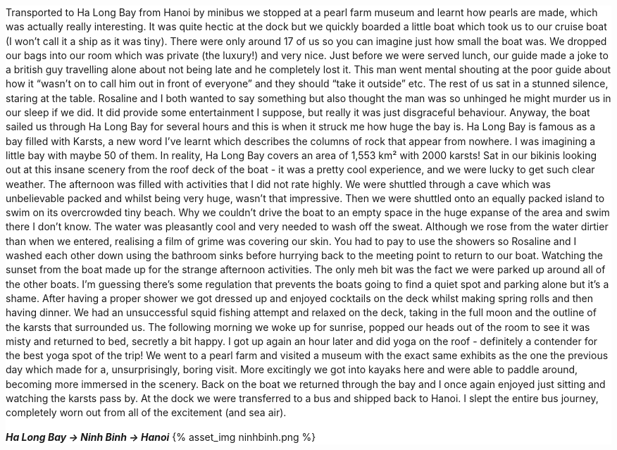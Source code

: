 Transported to Ha Long Bay from Hanoi by minibus we stopped at a pearl farm museum and learnt how pearls are made, which was actually really interesting. It was quite hectic at the dock but we quickly boarded a little boat which took us to our cruise boat (I won’t call it a ship as it was tiny). There were only around 17 of us so you can imagine just how small the boat was. We dropped our bags into our room which was private (the luxury!) and very nice. Just before we were served lunch, our guide made a joke to a british guy travelling alone about not being late and he completely lost it. This man went mental shouting at the poor guide about how it “wasn’t on to call him out in front of everyone” and they should “take it outside” etc. The rest of us sat in a stunned silence, staring at the table. Rosaline and I both wanted to say something but also thought the man was so unhinged he might murder us in our sleep if we did. It did provide some entertainment I suppose, but really it was just disgraceful behaviour. Anyway, the boat sailed us through Ha Long Bay for several hours and this is when it struck me how huge the bay is. Ha Long Bay is famous as a bay filled with Karsts, a new word I’ve learnt which describes the columns of rock that appear from nowhere. I was imagining a little bay with maybe 50 of them. In reality, Ha Long Bay covers an area of 1,553 km² with 2000 karsts! Sat in our bikinis looking out at this insane scenery from the roof deck of the boat - it was a pretty cool experience, and we were lucky to get such clear weather. The afternoon was filled with activities that I did not rate highly. We were shuttled through a cave which was unbelievable packed and whilst being very huge, wasn’t that impressive. Then we were shuttled onto an equally packed island to swim on its overcrowded tiny beach. Why we couldn’t drive the boat to an empty space in the huge expanse of the area and swim there I don’t know. The water was pleasantly cool and very needed to wash off the sweat. Although we rose from the water dirtier than when we entered, realising a film of grime was covering our skin. You had to pay to use the showers so Rosaline and I washed each other down using the bathroom sinks before hurrying back to the meeting point to return to our boat. Watching the sunset from the boat made up for the strange afternoon activities. The only meh bit was the fact we were parked up around all of the other boats. I’m guessing there’s some regulation that prevents the boats going to find a quiet spot and parking alone but it’s a shame. After having a proper shower we got dressed up and enjoyed cocktails on the deck whilst making spring rolls and then having dinner. We had an unsuccessful squid fishing attempt and relaxed on the deck, taking in the full moon and the outline of the karsts that surrounded us. The following morning we woke up for sunrise, popped our heads out of the room to see it was misty and returned to bed, secretly a bit happy. I got up again an hour later and did yoga on the roof - definitely a contender for the best yoga spot of the trip! We went to a pearl farm and visited a museum with the exact same exhibits as the one the previous day which made for a, unsurprisingly, boring visit. More excitingly we got into kayaks here and were able to paddle around, becoming more immersed in the scenery. Back on the boat we returned through the bay and I once again enjoyed just sitting and watching the karsts pass by. At the dock we were transferred to a bus and shipped back to Hanoi. I slept the entire bus journey, completely worn out from all of the excitement (and sea air).

***Ha Long Bay → Ninh Binh → Hanoi***
{% asset_img ninhbinh.png %}
